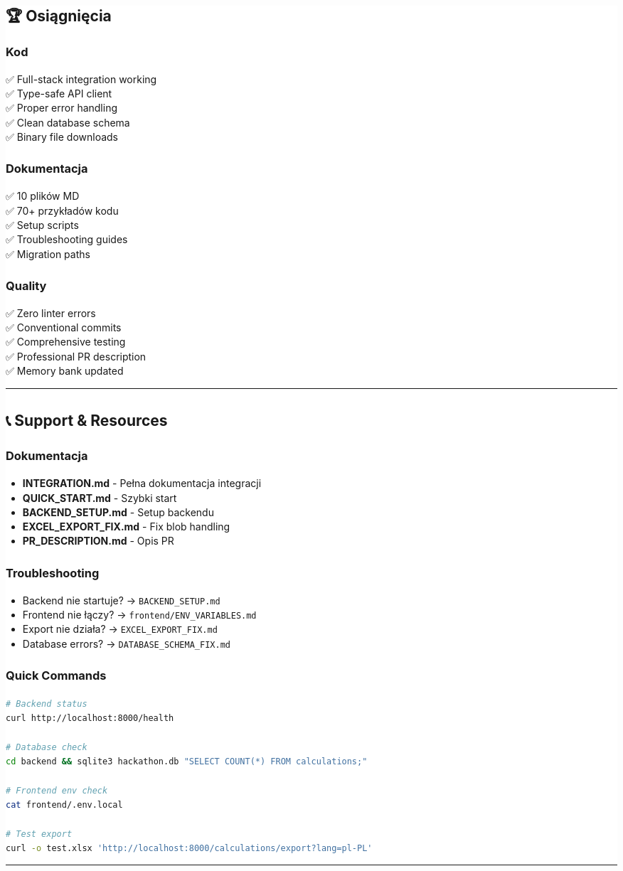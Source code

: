 
## 🏆 Osiągnięcia

### Kod
✅ Full-stack integration working  
✅ Type-safe API client  
✅ Proper error handling  
✅ Clean database schema  
✅ Binary file downloads  

### Dokumentacja
✅ 10 plików MD  
✅ 70+ przykładów kodu  
✅ Setup scripts  
✅ Troubleshooting guides  
✅ Migration paths  

### Quality
✅ Zero linter errors  
✅ Conventional commits  
✅ Comprehensive testing  
✅ Professional PR description  
✅ Memory bank updated  

---

## 📞 Support & Resources

### Dokumentacja
- **INTEGRATION.md** - Pełna dokumentacja integracji
- **QUICK_START.md** - Szybki start
- **BACKEND_SETUP.md** - Setup backendu
- **EXCEL_EXPORT_FIX.md** - Fix blob handling
- **PR_DESCRIPTION.md** - Opis PR

### Troubleshooting
- Backend nie startuje? → `BACKEND_SETUP.md`
- Frontend nie łączy? → `frontend/ENV_VARIABLES.md`
- Export nie działa? → `EXCEL_EXPORT_FIX.md`
- Database errors? → `DATABASE_SCHEMA_FIX.md`

### Quick Commands
```bash
# Backend status
curl http://localhost:8000/health

# Database check
cd backend && sqlite3 hackathon.db "SELECT COUNT(*) FROM calculations;"

# Frontend env check
cat frontend/.env.local

# Test export
curl -o test.xlsx 'http://localhost:8000/calculations/export?lang=pl-PL'
```

---